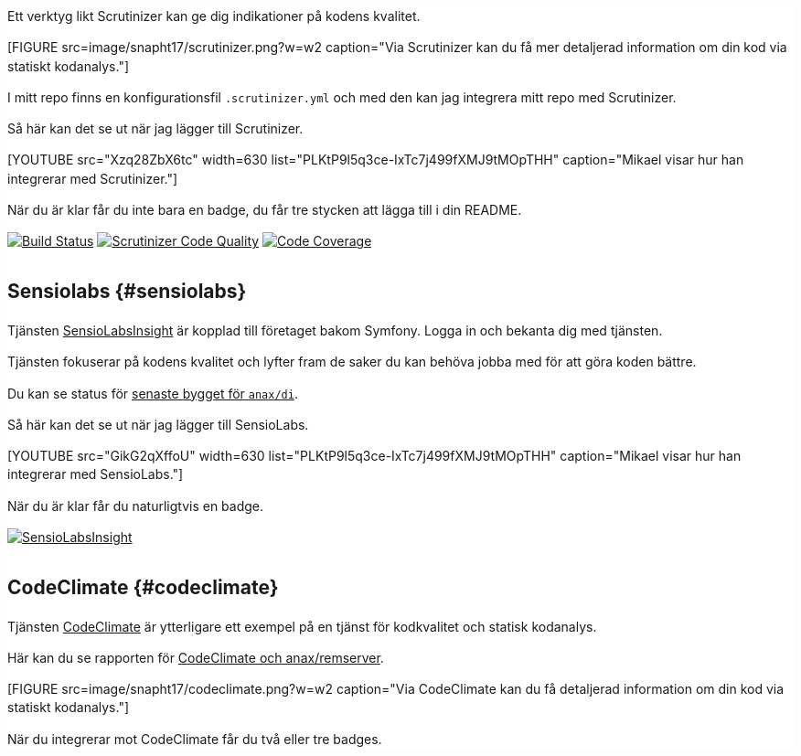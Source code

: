 Ett verktyg likt Scrutinizer kan ge dig indikationer på kodens kvalitet.

[FIGURE src=image/snapht17/scrutinizer.png?w=w2 caption="Via Scrutinizer kan du få mer detaljerad information om din kod via statiskt kodanalys."]

I mitt repo finns en konfigurationsfil `.scrutinizer.yml` och med den kan jag integrera mitt repo med Scrutinizer.

Så här kan det se ut när jag lägger till Scrutinizer.

[YOUTUBE src="Xzq28ZbX6tc" width=630 list="PLKtP9l5q3ce-IxTc7j499fXMJ9tMOpTHH" caption="Mikael visar hur han integrerar med Scrutinizer."]

När du är klar får du inte bara en badge, du får tre stycken att lägga till i din README.

[![Build Status](https://scrutinizer-ci.com/g/canax/remserver/badges/build.png?b=master)](https://scrutinizer-ci.com/g/canax/remserver/build-status/master)
[![Scrutinizer Code Quality](https://scrutinizer-ci.com/g/canax/remserver/badges/quality-score.png?b=master)](https://scrutinizer-ci.com/g/canax/remserver/?branch=master)
[![Code Coverage](https://scrutinizer-ci.com/g/canax/remserver/badges/coverage.png?b=master)](https://scrutinizer-ci.com/g/canax/remserver/?branch=master)



Sensiolabs {#sensiolabs}
--------------------------------------

Tjänsten [SensioLabsInsight](https://insight.sensiolabs.com/) är kopplad till företaget bakom Symfony. Logga in och bekanta dig med tjänsten.

Tjänsten fokuserar på kodens kvalitet och lyfter fram de saker du kan behöva jobba med för att göra koden bättre.

Du kan se status för [senaste bygget för `anax/di`](https://insight.sensiolabs.com/projects/850a0607-ad17-4dcc-924c-ad0bb6ae8d63). 

Så här kan det se ut när jag lägger till SensioLabs.

[YOUTUBE src="GikG2qXffoU" width=630 list="PLKtP9l5q3ce-IxTc7j499fXMJ9tMOpTHH" caption="Mikael visar hur han integrerar med SensioLabs."]

När du är klar får du naturligtvis en badge.

[![SensioLabsInsight](https://insight.sensiolabs.com/projects/067df5c1-e2f6-4f2e-b479-79cfe511ae7c/mini.png)](https://insight.sensiolabs.com/projects/5c8cab98-b8f2-4cce-8003-a67c307282fd)



CodeClimate {#codeclimate}
--------------------------------------

Tjänsten [CodeClimate](https://codeclimate.com/) är ytterligare ett exempel på en tjänst för kodkvalitet och statisk kodanalys.

Här kan du se rapporten för [CodeClimate och anax/remserver](https://codeclimate.com/github/canax/remserver).

[FIGURE src=image/snapht17/codeclimate.png?w=w2 caption="Via CodeClimate kan du få detaljerad information om din kod via statiskt kodanalys."]

När du integrerar mot CodeClimate får du två eller tre badges.
